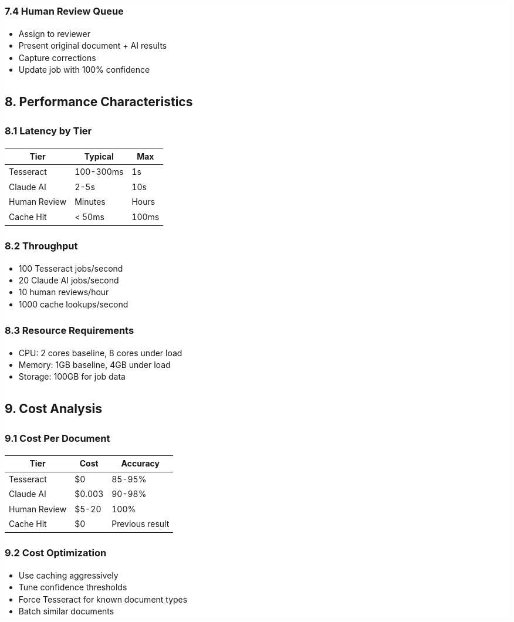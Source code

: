 ### 7.4 Human Review Queue

- Assign to reviewer
- Present original document + AI results
- Capture corrections
- Update job with 100% confidence

## 8. Performance Characteristics

### 8.1 Latency by Tier

| Tier | Typical | Max |
|------|---------|-----|
| Tesseract | 100-300ms | 1s |
| Claude AI | 2-5s | 10s |
| Human Review | Minutes | Hours |
| Cache Hit | < 50ms | 100ms |

### 8.2 Throughput

- 100 Tesseract jobs/second
- 20 Claude AI jobs/second
- 10 human reviews/hour
- 1000 cache lookups/second

### 8.3 Resource Requirements

- CPU: 2 cores baseline, 8 cores under load
- Memory: 1GB baseline, 4GB under load
- Storage: 100GB for job data

## 9. Cost Analysis

### 9.1 Cost Per Document

| Tier | Cost | Accuracy |
|------|------|----------|
| Tesseract | $0 | 85-95% |
| Claude AI | $0.003 | 90-98% |
| Human Review | $5-20 | 100% |
| Cache Hit | $0 | Previous result |

### 9.2 Cost Optimization

- Use caching aggressively
- Tune confidence thresholds
- Force Tesseract for known document types
- Batch similar documents
